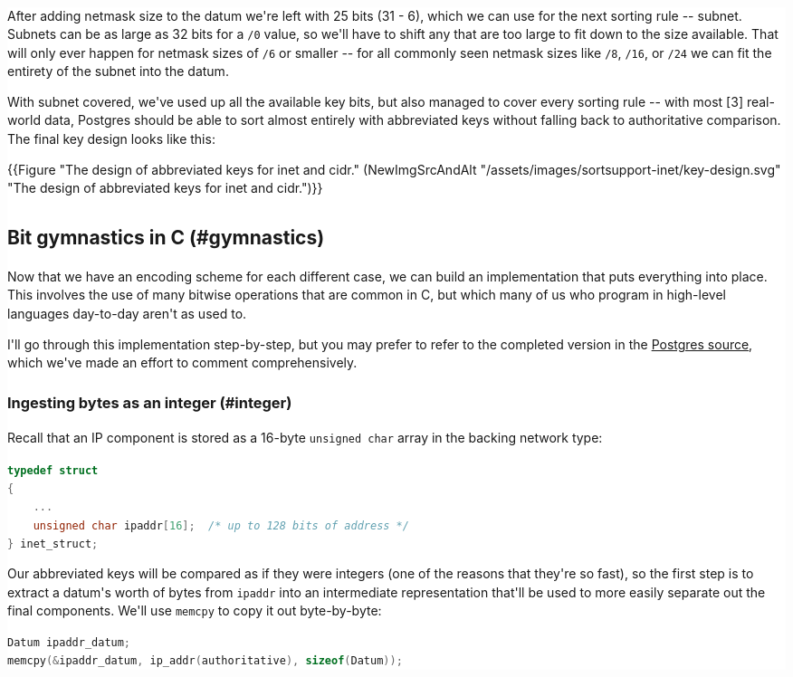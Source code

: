 After adding netmask size to the datum we're left with 25
bits (31 - 6), which we can use for the next sorting rule
-- subnet. Subnets can be as large as 32 bits for a `/0`
value, so we'll have to shift any that are too large to fit
down to the size available. That will only ever happen for
netmask sizes of `/6` or smaller -- for all commonly seen
netmask sizes like `/8`, `/16`, or `/24` we can fit the
entirety of the subnet into the datum.

With subnet covered, we've used up all the available key
bits, but also managed to cover every sorting rule -- with
most [3] real-world data, Postgres should be able to sort
almost entirely with abbreviated keys without falling back
to authoritative comparison. The final key design looks
like this:

{{Figure "The design of abbreviated keys for inet and cidr." (NewImgSrcAndAlt "/assets/images/sortsupport-inet/key-design.svg" "The design of abbreviated keys for inet and cidr.")}}

## Bit gymnastics in C (#gymnastics)

Now that we have an encoding scheme for each different
case, we can build an implementation that puts everything
into place. This involves the use of many bitwise
operations that are common in C, but which many of us who
program in high-level languages day-to-day aren't as used
to.

I'll go through this implementation step-by-step, but you
may prefer to refer to the completed version in the
[Postgres source][source], which we've made an effort to
comment comprehensively.

### Ingesting bytes as an integer (#integer)

Recall that an IP component is stored as a 16-byte
`unsigned char` array in the backing network type:

``` c
typedef struct
{
    ...
    unsigned char ipaddr[16];  /* up to 128 bits of address */
} inet_struct;
```

Our abbreviated keys will be compared as if they were
integers (one of the reasons that they're so fast), so the
first step is to extract a datum's worth of bytes from
`ipaddr` into an intermediate representation that'll be
used to more easily separate out the final components.
We'll use `memcpy` to copy it out byte-by-byte:

``` c
Datum ipaddr_datum;
memcpy(&ipaddr_datum, ip_addr(authoritative), sizeof(Datum));
```


[inet]: https://github.com/postgres/postgres/blob/12afc7145c03c212f26fea3a99e016da6a1c919c/src/include/utils/inet.h:23
[patch]: https://www.postgresql.org/message-id/CABR_9B-PQ8o2MZNJ88wo6r-NxW2EFG70M96Wmcgf99G6HUQ3sw%40mail.gmail.com
[source]: https://github.com/postgres/postgres/blob/12afc7145c03c212f26fea3a99e016da6a1c919c/src/backend/utils/adt/network.c#L561
[uuid]: /sortsupport#uuid